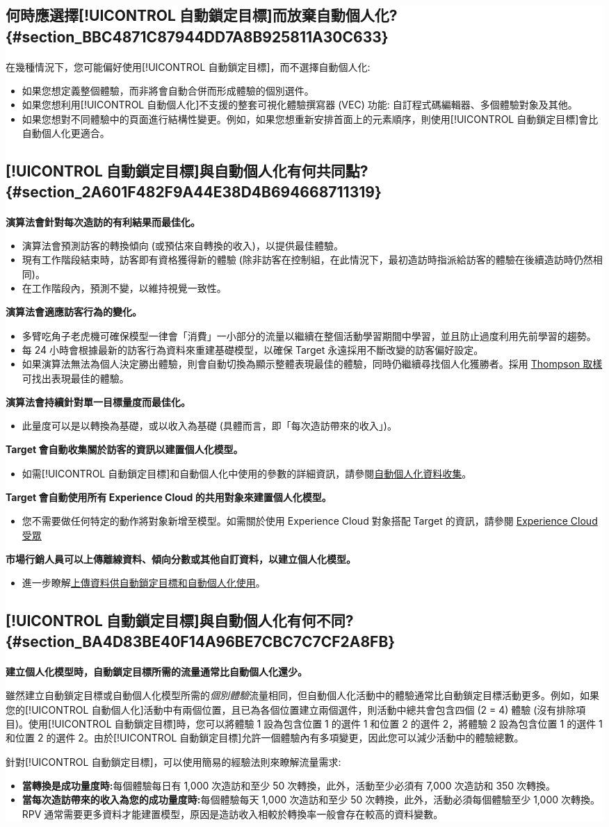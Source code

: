 ## 何時應選擇[!UICONTROL 自動鎖定目標]而放棄自動個人化? {#section_BBC4871C87944DD7A8B925811A30C633}

在幾種情況下，您可能偏好使用[!UICONTROL 自動鎖定目標]，而不選擇自動個人化:

* 如果您想定義整個體驗，而非將會自動合併而形成體驗的個別選件。
* 如果您想利用[!UICONTROL 自動個人化]不支援的整套可視化體驗撰寫器 (VEC) 功能: 自訂程式碼編輯器、多個體驗對象及其他。
* 如果您想對不同體驗中的頁面進行結構性變更。例如，如果您想重新安排首面上的元素順序，則使用[!UICONTROL 自動鎖定目標]會比自動個人化更適合。

## [!UICONTROL 自動鎖定目標]與自動個人化有何共同點? {#section_2A601F482F9A44E38D4B694668711319}

**演算法會針對每次造訪的有利結果而最佳化。**

* 演算法會預測訪客的轉換傾向 (或預估來自轉換的收入)，以提供最佳體驗。
* 現有工作階段結束時，訪客即有資格獲得新的體驗 (除非訪客在控制組，在此情況下，最初造訪時指派給訪客的體驗在後續造訪時仍然相同)。
* 在工作階段內，預測不變，以維持視覺一致性。

**演算法會適應訪客行為的變化。**

* 多臂吃角子老虎機可確保模型一律會「消費」一小部分的流量以繼續在整個活動學習期間中學習，並且防止過度利用先前學習的趨勢。
* 每 24 小時會根據最新的訪客行為資料來重建基礎模型，以確保 Target 永遠採用不斷改變的訪客偏好設定。
* 如果演算法無法為個人決定勝出體驗，則會自動切換為顯示整體表現最佳的體驗，同時仍繼續尋找個人化獲勝者。採用 [Thompson 取樣](https://en.wikipedia.org/wiki/Thompson_sampling)可找出表現最佳的體驗。

**演算法會持續針對單一目標量度而最佳化。**

* 此量度可以是以轉換為基礎，或以收入為基礎 (具體而言，即「每次造訪帶來的收入」)。

**Target 會自動收集關於訪客的資訊以建置個人化模型。**

* 如需[!UICONTROL 自動鎖定目標]和自動個人化中使用的參數的詳細資訊，請參閱[自動個人化資料收集](/help/c-activities/t-automated-personalization/ap-data.md)。

**Target 會自動使用所有 Experience Cloud 的共用對象來建置個人化模型。**

* 您不需要做任何特定的動作將對象新增至模型。如需關於使用 Experience Cloud 對象搭配 Target 的資訊，請參閱 [Experience Cloud 受眾](/help/c-integrating-target-with-mac/mmp.md)

**市場行銷人員可以上傳離線資料、傾向分數或其他自訂資料，以建立個人化模型。**

* 進一步瞭解[上傳資料供自動鎖定目標和自動個人化使用](/help/c-activities/t-automated-personalization/uploading-data-for-the-target-personalization-algorithms.md)。

## [!UICONTROL 自動鎖定目標]與自動個人化有何不同? {#section_BA4D83BE40F14A96BE7CBC7C7CF2A8FB}

**建立個人化模型時，自動鎖定目標所需的流量通常比自動個人化還少。**

雖然建立自動鎖定目標或自動個人化模型所需的&#x200B;*個別體驗*&#x200B;流量相同，但自動個人化活動中的體驗通常比自動鎖定目標活動更多。例如，如果您的[!UICONTROL 自動個人化]活動中有兩個位置，且已為各個位置建立兩個選件，則活動中總共會包含四個 (2 = 4) 體驗 (沒有排除項目)。使用[!UICONTROL 自動鎖定目標]時，您可以將體驗 1 設為包含位置 1 的選件 1 和位置 2 的選件 2，將體驗 2 設為包含位置 1 的選件 1 和位置 2 的選件 2。由於[!UICONTROL 自動鎖定目標]允許一個體驗內有多項變更，因此您可以減少活動中的體驗總數。

針對[!UICONTROL 自動鎖定目標]，可以使用簡易的經驗法則來瞭解流量需求:

* **當轉換是成功量度時:**&#x200B;每個體驗每日有 1,000 次造訪和至少 50 次轉換，此外，活動至少必須有 7,000 次造訪和 350 次轉換。
* **當每次造訪帶來的收入為您的成功量度時:**&#x200B;每個體驗每天 1,000 次造訪和至少 50 次轉換，此外，活動必須每個體驗至少 1,000 次轉換。RPV 通常需要更多資料才能建置模型，原因是造訪收入相較於轉換率一般會存在較高的資料變數。
